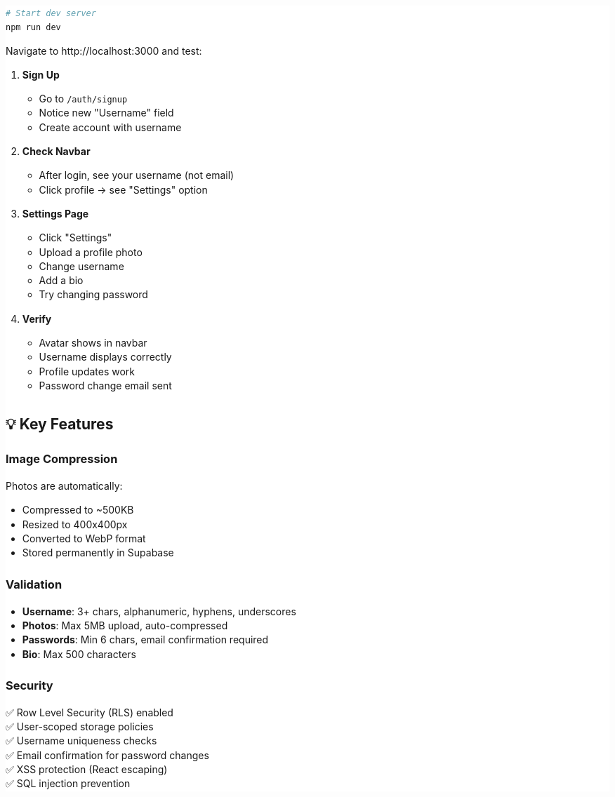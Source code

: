 ```bash
# Start dev server
npm run dev
```

Navigate to http://localhost:3000 and test:

1. **Sign Up**
   - Go to `/auth/signup`
   - Notice new "Username" field
   - Create account with username

2. **Check Navbar**
   - After login, see your username (not email)
   - Click profile → see "Settings" option

3. **Settings Page**
   - Click "Settings"
   - Upload a profile photo
   - Change username
   - Add a bio
   - Try changing password

4. **Verify**
   - Avatar shows in navbar
   - Username displays correctly
   - Profile updates work
   - Password change email sent

## 💡 Key Features

### Image Compression

Photos are automatically:
- Compressed to ~500KB
- Resized to 400x400px
- Converted to WebP format
- Stored permanently in Supabase

### Validation

- **Username**: 3+ chars, alphanumeric, hyphens, underscores
- **Photos**: Max 5MB upload, auto-compressed
- **Passwords**: Min 6 chars, email confirmation required
- **Bio**: Max 500 characters

### Security

✅ Row Level Security (RLS) enabled  
✅ User-scoped storage policies  
✅ Username uniqueness checks  
✅ Email confirmation for password changes  
✅ XSS protection (React escaping)  
✅ SQL injection prevention  
